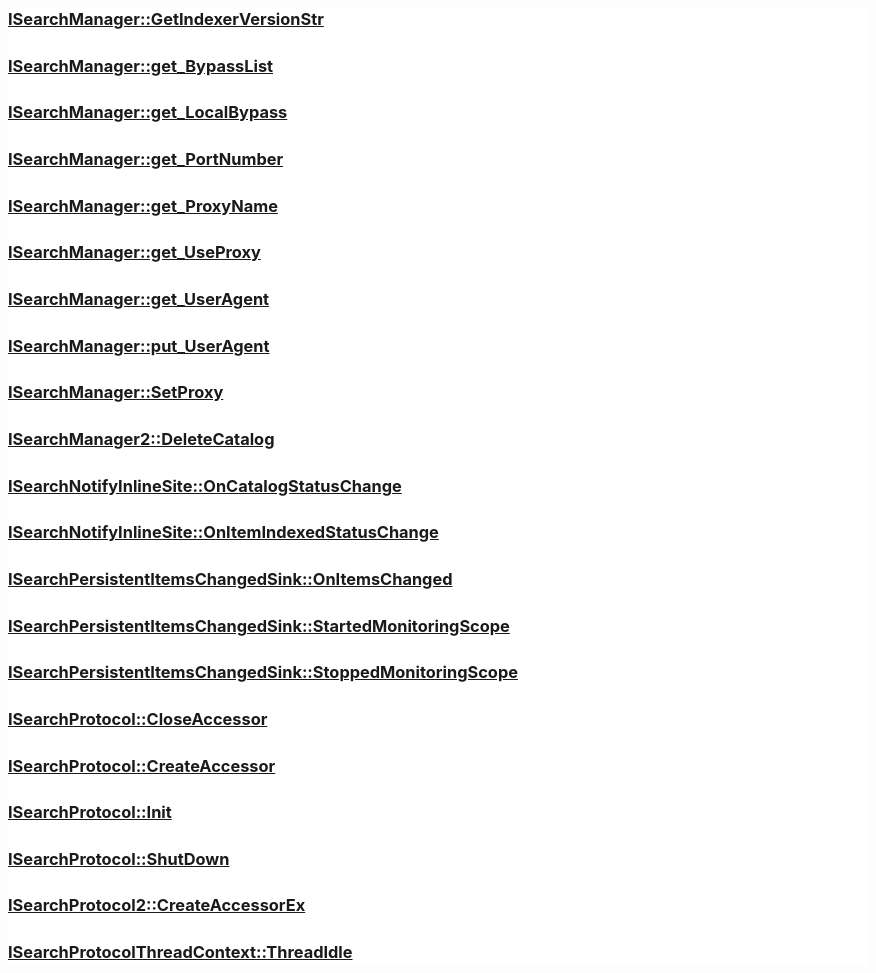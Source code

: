 ### [ISearchManager::GetIndexerVersionStr](../searchapi/nf-searchapi-isearchmanager-getindexerversionstr.md)
### [ISearchManager::get_BypassList](../searchapi/nf-searchapi-isearchmanager-get_bypasslist.md)
### [ISearchManager::get_LocalBypass](../searchapi/nf-searchapi-isearchmanager-get_localbypass.md)
### [ISearchManager::get_PortNumber](../searchapi/nf-searchapi-isearchmanager-get_portnumber.md)
### [ISearchManager::get_ProxyName](../searchapi/nf-searchapi-isearchmanager-get_proxyname.md)
### [ISearchManager::get_UseProxy](../searchapi/nf-searchapi-isearchmanager-get_useproxy.md)
### [ISearchManager::get_UserAgent](../searchapi/nf-searchapi-isearchmanager-get_useragent.md)
### [ISearchManager::put_UserAgent](../searchapi/nf-searchapi-isearchmanager-put_useragent.md)
### [ISearchManager::SetProxy](../searchapi/nf-searchapi-isearchmanager-setproxy.md)
### [ISearchManager2::DeleteCatalog](../searchapi/nf-searchapi-isearchmanager2-deletecatalog.md)
### [ISearchNotifyInlineSite::OnCatalogStatusChange](../searchapi/nf-searchapi-isearchnotifyinlinesite-oncatalogstatuschange.md)
### [ISearchNotifyInlineSite::OnItemIndexedStatusChange](../searchapi/nf-searchapi-isearchnotifyinlinesite-onitemindexedstatuschange.md)
### [ISearchPersistentItemsChangedSink::OnItemsChanged](../searchapi/nf-searchapi-isearchpersistentitemschangedsink-onitemschanged.md)
### [ISearchPersistentItemsChangedSink::StartedMonitoringScope](../searchapi/nf-searchapi-isearchpersistentitemschangedsink-startedmonitoringscope.md)
### [ISearchPersistentItemsChangedSink::StoppedMonitoringScope](../searchapi/nf-searchapi-isearchpersistentitemschangedsink-stoppedmonitoringscope.md)
### [ISearchProtocol::CloseAccessor](../searchapi/nf-searchapi-isearchprotocol-closeaccessor.md)
### [ISearchProtocol::CreateAccessor](../searchapi/nf-searchapi-isearchprotocol-createaccessor.md)
### [ISearchProtocol::Init](../searchapi/nf-searchapi-isearchprotocol-init.md)
### [ISearchProtocol::ShutDown](../searchapi/nf-searchapi-isearchprotocol-shutdown.md)
### [ISearchProtocol2::CreateAccessorEx](../searchapi/nf-searchapi-isearchprotocol2-createaccessorex.md)
### [ISearchProtocolThreadContext::ThreadIdle](../searchapi/nf-searchapi-isearchprotocolthreadcontext-threadidle.md)